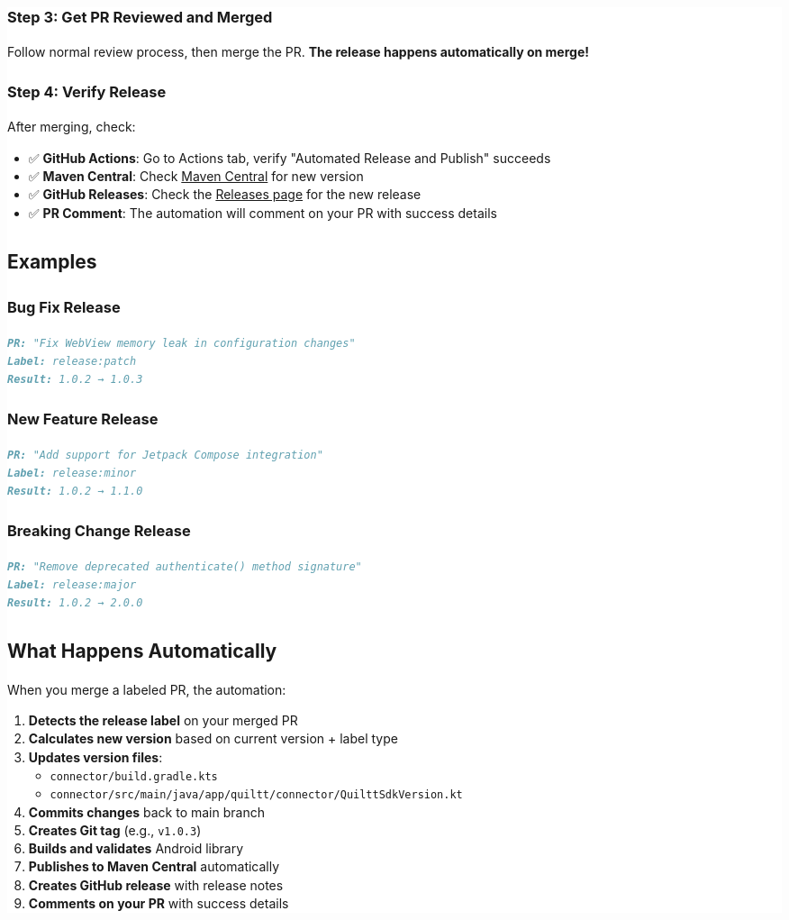 ### Step 3: Get PR Reviewed and Merged

Follow normal review process, then merge the PR. **The release happens automatically on merge!**

### Step 4: Verify Release

After merging, check:

- ✅ **GitHub Actions**: Go to Actions tab, verify "Automated Release and Publish" succeeds
- ✅ **Maven Central**: Check [Maven Central](https://search.maven.org/artifact/app.quiltt/connector) for new version
- ✅ **GitHub Releases**: Check the [Releases page](../../releases) for the new release
- ✅ **PR Comment**: The automation will comment on your PR with success details

## Examples

### Bug Fix Release

```md
PR: "Fix WebView memory leak in configuration changes"
Label: release:patch
Result: 1.0.2 → 1.0.3
```

### New Feature Release  

```md
PR: "Add support for Jetpack Compose integration"
Label: release:minor  
Result: 1.0.2 → 1.1.0
```

### Breaking Change Release

```md
PR: "Remove deprecated authenticate() method signature"
Label: release:major
Result: 1.0.2 → 2.0.0
```

## What Happens Automatically

When you merge a labeled PR, the automation:

1. **Detects the release label** on your merged PR
2. **Calculates new version** based on current version + label type
3. **Updates version files**:
   - `connector/build.gradle.kts`
   - `connector/src/main/java/app/quiltt/connector/QuilttSdkVersion.kt`
4. **Commits changes** back to main branch
5. **Creates Git tag** (e.g., `v1.0.3`)
6. **Builds and validates** Android library
7. **Publishes to Maven Central** automatically
8. **Creates GitHub release** with release notes
9. **Comments on your PR** with success details
